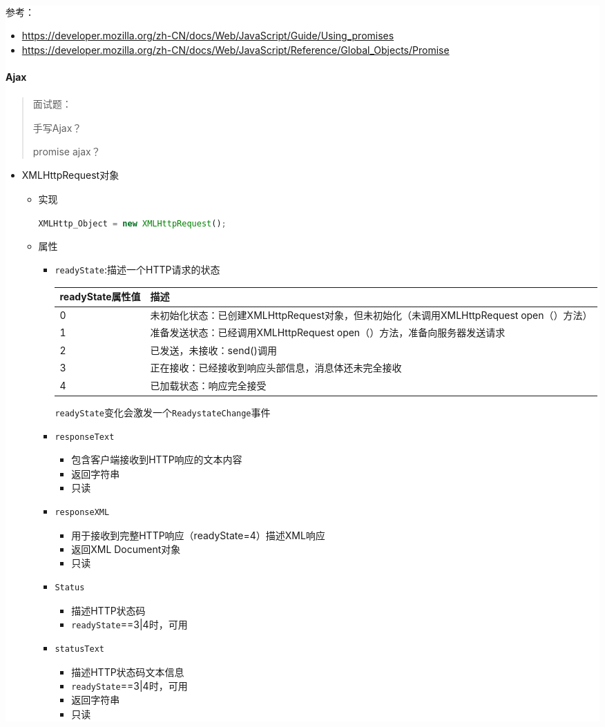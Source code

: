 参考：

- https://developer.mozilla.org/zh-CN/docs/Web/JavaScript/Guide/Using_promises
- https://developer.mozilla.org/zh-CN/docs/Web/JavaScript/Reference/Global_Objects/Promise

#### Ajax

> 面试题：
>
> 手写Ajax？
>
> promise ajax？

- XMLHttpRequest对象

  - 实现

    ```js
    XMLHttp_Object = new XMLHttpRequest();
    ```

  - 属性

    - `readyState`:描述一个HTTP请求的状态

      | readyState属性值 | 描述                                                         |
      | ---------------- | ------------------------------------------------------------ |
      | 0                | 未初始化状态：已创建XMLHttpRequest对象，但未初始化（未调用XMLHttpRequest open（）方法） |
      | 1                | 准备发送状态：已经调用XMLHttpRequest open（）方法，准备向服务器发送请求 |
      | 2                | 已发送，未接收：send()调用                                   |
      | 3                | 正在接收：已经接收到响应头部信息，消息体还未完全接收         |
      | 4                | 已加载状态：响应完全接受                                     |

      `readyState`变化会激发一个`ReadystateChange`事件

    - `responseText`

      - 包含客户端接收到HTTP响应的文本内容
      - 返回字符串
      - 只读

    - `responseXML`

      - 用于接收到完整HTTP响应（readyState=4）描述XML响应
      - 返回XML Document对象
      - 只读

    - `Status`

      - 描述HTTP状态码
      - `readyState`==3|4时，可用

    - `statusText`

      - 描述HTTP状态码文本信息
      - `readyState`==3|4时，可用
      - 返回字符串
      - 只读
